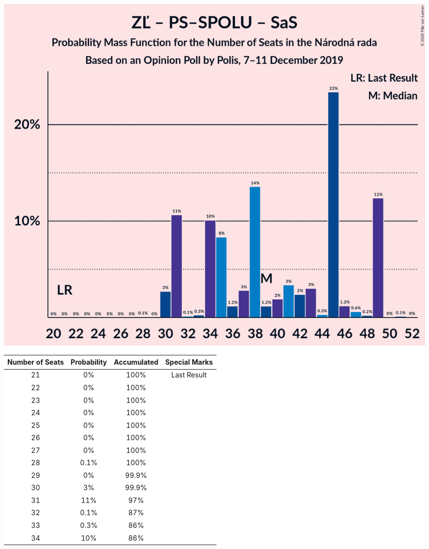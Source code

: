 ![Graph with seats probability mass function not yet produced](2019-12-11-Polis-coalitions-seats-pmf-zľ–ps–spolu–sas.png "Seats Probability Mass Function")

| Number of Seats | Probability | Accumulated | Special Marks |
|:---------------:|:-----------:|:-----------:|:-------------:|
| 21 | 0% | 100% | Last Result |
| 22 | 0% | 100% |  |
| 23 | 0% | 100% |  |
| 24 | 0% | 100% |  |
| 25 | 0% | 100% |  |
| 26 | 0% | 100% |  |
| 27 | 0% | 100% |  |
| 28 | 0.1% | 100% |  |
| 29 | 0% | 99.9% |  |
| 30 | 3% | 99.9% |  |
| 31 | 11% | 97% |  |
| 32 | 0.1% | 87% |  |
| 33 | 0.3% | 86% |  |
| 34 | 10% | 86% |  |